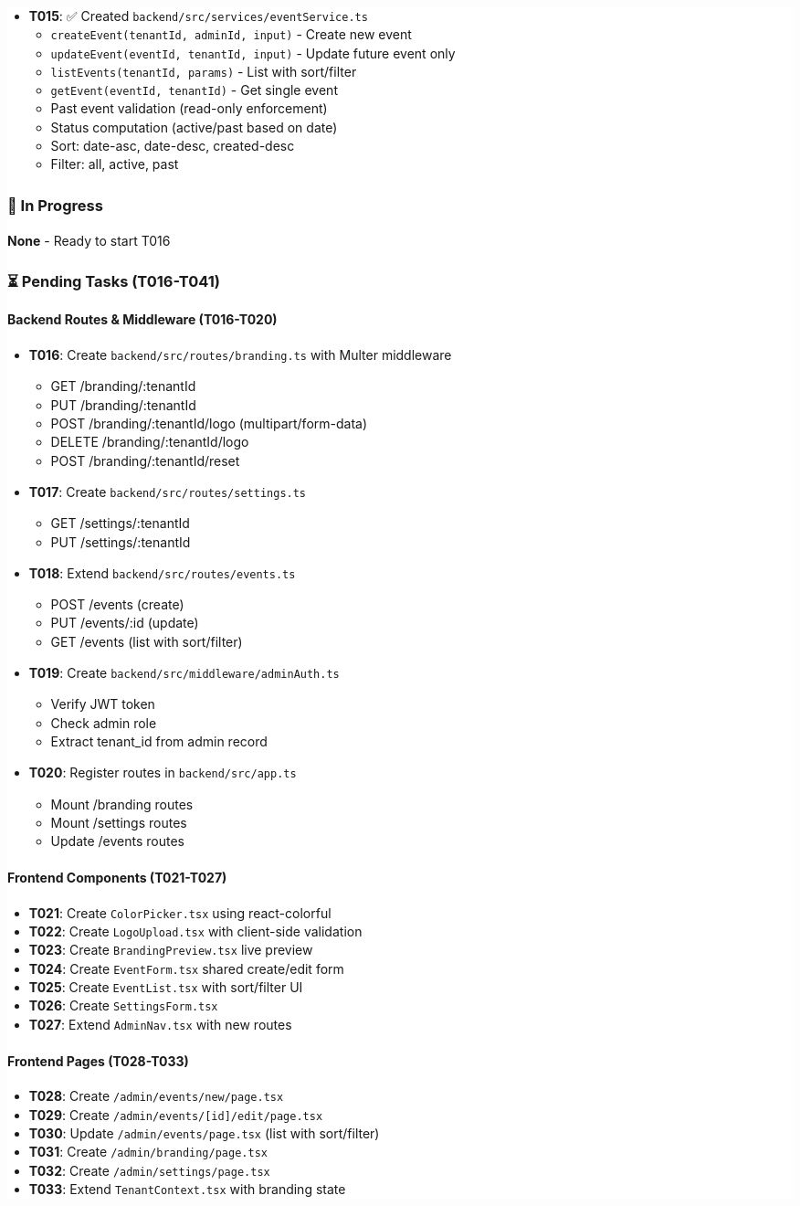 - **T015**: ✅ Created `backend/src/services/eventService.ts`
  - `createEvent(tenantId, adminId, input)` - Create new event
  - `updateEvent(eventId, tenantId, input)` - Update future event only
  - `listEvents(tenantId, params)` - List with sort/filter
  - `getEvent(eventId, tenantId)` - Get single event
  - Past event validation (read-only enforcement)
  - Status computation (active/past based on date)
  - Sort: date-asc, date-desc, created-desc
  - Filter: all, active, past

### 🔄 In Progress

**None** - Ready to start T016

### ⏳ Pending Tasks (T016-T041)

#### Backend Routes & Middleware (T016-T020)
- **T016**: Create `backend/src/routes/branding.ts` with Multer middleware
  - GET /branding/:tenantId
  - PUT /branding/:tenantId
  - POST /branding/:tenantId/logo (multipart/form-data)
  - DELETE /branding/:tenantId/logo
  - POST /branding/:tenantId/reset

- **T017**: Create `backend/src/routes/settings.ts`
  - GET /settings/:tenantId
  - PUT /settings/:tenantId

- **T018**: Extend `backend/src/routes/events.ts`
  - POST /events (create)
  - PUT /events/:id (update)
  - GET /events (list with sort/filter)

- **T019**: Create `backend/src/middleware/adminAuth.ts`
  - Verify JWT token
  - Check admin role
  - Extract tenant_id from admin record

- **T020**: Register routes in `backend/src/app.ts`
  - Mount /branding routes
  - Mount /settings routes
  - Update /events routes

#### Frontend Components (T021-T027)
- **T021**: Create `ColorPicker.tsx` using react-colorful
- **T022**: Create `LogoUpload.tsx` with client-side validation
- **T023**: Create `BrandingPreview.tsx` live preview
- **T024**: Create `EventForm.tsx` shared create/edit form
- **T025**: Create `EventList.tsx` with sort/filter UI
- **T026**: Create `SettingsForm.tsx`
- **T027**: Extend `AdminNav.tsx` with new routes

#### Frontend Pages (T028-T033)
- **T028**: Create `/admin/events/new/page.tsx`
- **T029**: Create `/admin/events/[id]/edit/page.tsx`
- **T030**: Update `/admin/events/page.tsx` (list with sort/filter)
- **T031**: Create `/admin/branding/page.tsx`
- **T032**: Create `/admin/settings/page.tsx`
- **T033**: Extend `TenantContext.tsx` with branding state
